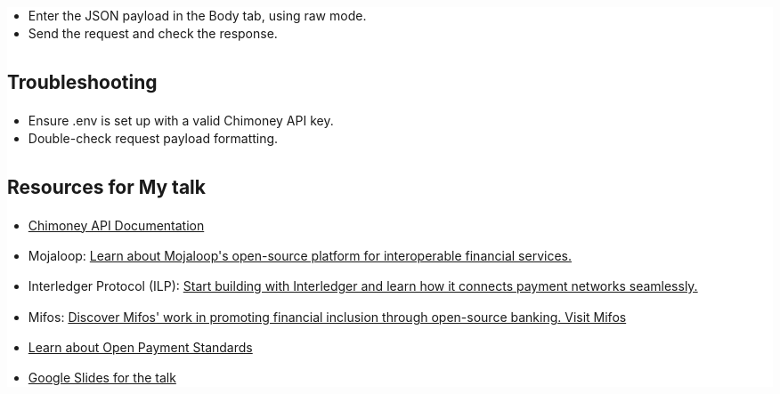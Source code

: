- Enter the JSON payload in the Body tab, using raw mode.
- Send the request and check the response.


## Troubleshooting
- Ensure .env is set up with a valid Chimoney API key.
- Double-check request payload formatting.

## Resources for My talk
- [Chimoney API Documentation](https://chimoney.readme.io/reference/introduction)
- Mojaloop:
[Learn about Mojaloop's open-source platform for interoperable financial services.](https://mojaloop.io/)

- Interledger Protocol (ILP):
[Start building with Interledger and learn how it connects payment networks seamlessly.](https://interledger.org/developers/get-started/)
- Mifos:
[Discover Mifos' work in promoting financial inclusion through open-source banking.
Visit Mifos](https://mifos.org/)
- [Learn about Open Payment Standards](https://interledger.org/developers/blog/simple-open-payments-guide/)
- [Google Slides for the talk](https://docs.google.com/presentation/d/1Jc8KqQGj10By4h4qlPiRN6zMOfd48H0QKtLPFhQvP-8/edit?usp=sharing)
